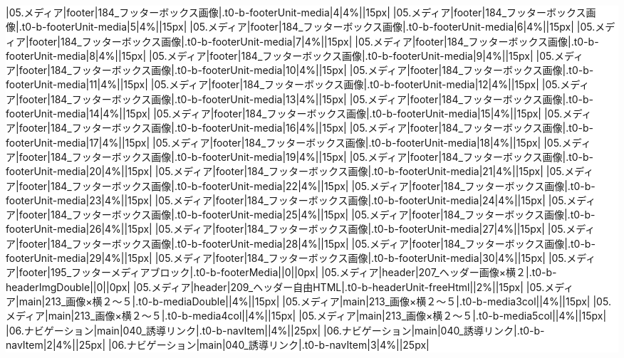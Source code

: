 |05.メディア|footer|184_フッターボックス画像|.t0-b-footerUnit-media|4|4%||15px|
|05.メディア|footer|184_フッターボックス画像|.t0-b-footerUnit-media|5|4%||15px|
|05.メディア|footer|184_フッターボックス画像|.t0-b-footerUnit-media|6|4%||15px|
|05.メディア|footer|184_フッターボックス画像|.t0-b-footerUnit-media|7|4%||15px|
|05.メディア|footer|184_フッターボックス画像|.t0-b-footerUnit-media|8|4%||15px|
|05.メディア|footer|184_フッターボックス画像|.t0-b-footerUnit-media|9|4%||15px|
|05.メディア|footer|184_フッターボックス画像|.t0-b-footerUnit-media|10|4%||15px|
|05.メディア|footer|184_フッターボックス画像|.t0-b-footerUnit-media|11|4%||15px|
|05.メディア|footer|184_フッターボックス画像|.t0-b-footerUnit-media|12|4%||15px|
|05.メディア|footer|184_フッターボックス画像|.t0-b-footerUnit-media|13|4%||15px|
|05.メディア|footer|184_フッターボックス画像|.t0-b-footerUnit-media|14|4%||15px|
|05.メディア|footer|184_フッターボックス画像|.t0-b-footerUnit-media|15|4%||15px|
|05.メディア|footer|184_フッターボックス画像|.t0-b-footerUnit-media|16|4%||15px|
|05.メディア|footer|184_フッターボックス画像|.t0-b-footerUnit-media|17|4%||15px|
|05.メディア|footer|184_フッターボックス画像|.t0-b-footerUnit-media|18|4%||15px|
|05.メディア|footer|184_フッターボックス画像|.t0-b-footerUnit-media|19|4%||15px|
|05.メディア|footer|184_フッターボックス画像|.t0-b-footerUnit-media|20|4%||15px|
|05.メディア|footer|184_フッターボックス画像|.t0-b-footerUnit-media|21|4%||15px|
|05.メディア|footer|184_フッターボックス画像|.t0-b-footerUnit-media|22|4%||15px|
|05.メディア|footer|184_フッターボックス画像|.t0-b-footerUnit-media|23|4%||15px|
|05.メディア|footer|184_フッターボックス画像|.t0-b-footerUnit-media|24|4%||15px|
|05.メディア|footer|184_フッターボックス画像|.t0-b-footerUnit-media|25|4%||15px|
|05.メディア|footer|184_フッターボックス画像|.t0-b-footerUnit-media|26|4%||15px|
|05.メディア|footer|184_フッターボックス画像|.t0-b-footerUnit-media|27|4%||15px|
|05.メディア|footer|184_フッターボックス画像|.t0-b-footerUnit-media|28|4%||15px|
|05.メディア|footer|184_フッターボックス画像|.t0-b-footerUnit-media|29|4%||15px|
|05.メディア|footer|184_フッターボックス画像|.t0-b-footerUnit-media|30|4%||15px|
|05.メディア|footer|195_フッターメディアブロック|.t0-b-footerMedia||0||0px|
|05.メディア|header|207_ヘッダー画像×横２|.t0-b-headerImgDouble||0||0px|
|05.メディア|header|209_ヘッダー自由HTML|.t0-b-headerUnit-freeHtml||2%||15px|
|05.メディア|main|213_画像×横２〜５|.t0-b-mediaDouble||4%||15px|
|05.メディア|main|213_画像×横２〜５|.t0-b-media3col||4%||15px|
|05.メディア|main|213_画像×横２〜５|.t0-b-media4col||4%||15px|
|05.メディア|main|213_画像×横２〜５|.t0-b-media5col||4%||15px|
|06.ナビゲーション|main|040_誘導リンク|.t0-b-navItem||4%||25px|
|06.ナビゲーション|main|040_誘導リンク|.t0-b-navItem|2|4%||25px|
|06.ナビゲーション|main|040_誘導リンク|.t0-b-navItem|3|4%||25px|